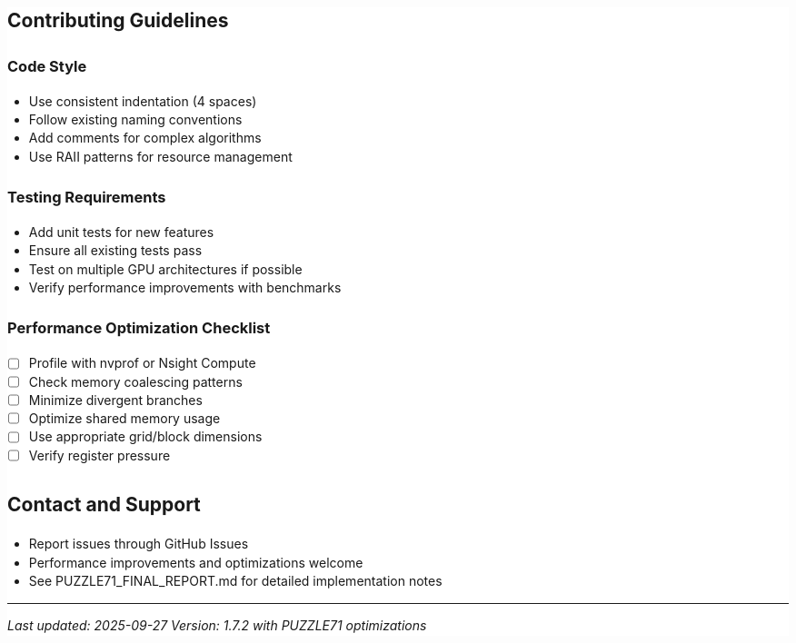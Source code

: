 ## Contributing Guidelines

### Code Style
- Use consistent indentation (4 spaces)
- Follow existing naming conventions
- Add comments for complex algorithms
- Use RAII patterns for resource management

### Testing Requirements
- Add unit tests for new features
- Ensure all existing tests pass
- Test on multiple GPU architectures if possible
- Verify performance improvements with benchmarks

### Performance Optimization Checklist
- [ ] Profile with nvprof or Nsight Compute
- [ ] Check memory coalescing patterns
- [ ] Minimize divergent branches
- [ ] Optimize shared memory usage
- [ ] Use appropriate grid/block dimensions
- [ ] Verify register pressure

## Contact and Support

- Report issues through GitHub Issues
- Performance improvements and optimizations welcome
- See PUZZLE71_FINAL_REPORT.md for detailed implementation notes

---
*Last updated: 2025-09-27*
*Version: 1.7.2 with PUZZLE71 optimizations*